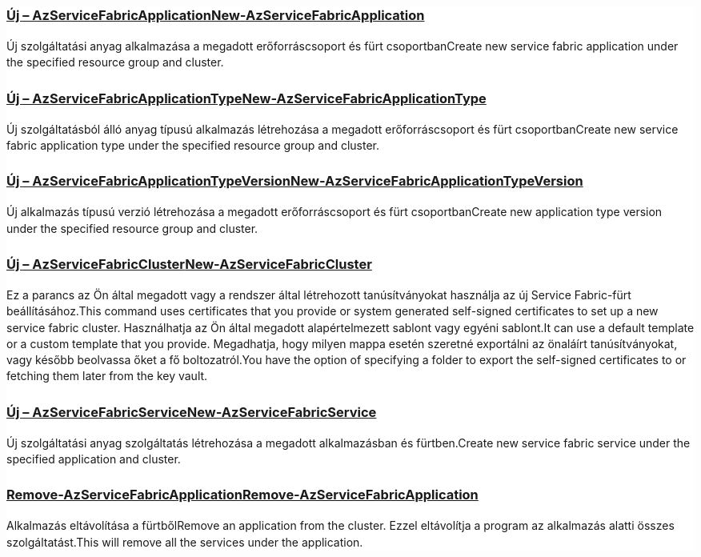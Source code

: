 ### [<span data-ttu-id="35b10-123">Új – AzServiceFabricApplication</span><span class="sxs-lookup"><span data-stu-id="35b10-123">New-AzServiceFabricApplication</span></span>](New-AzServiceFabricApplication.md)
<span data-ttu-id="35b10-124">Új szolgáltatási anyag alkalmazása a megadott erőforráscsoport és fürt csoportban</span><span class="sxs-lookup"><span data-stu-id="35b10-124">Create new service fabric application under the specified resource group and cluster.</span></span>

### [<span data-ttu-id="35b10-125">Új – AzServiceFabricApplicationType</span><span class="sxs-lookup"><span data-stu-id="35b10-125">New-AzServiceFabricApplicationType</span></span>](New-AzServiceFabricApplicationType.md)
<span data-ttu-id="35b10-126">Új szolgáltatásból álló anyag típusú alkalmazás létrehozása a megadott erőforráscsoport és fürt csoportban</span><span class="sxs-lookup"><span data-stu-id="35b10-126">Create new service fabric application type under the specified resource group and cluster.</span></span>

### [<span data-ttu-id="35b10-127">Új – AzServiceFabricApplicationTypeVersion</span><span class="sxs-lookup"><span data-stu-id="35b10-127">New-AzServiceFabricApplicationTypeVersion</span></span>](New-AzServiceFabricApplicationTypeVersion.md)
<span data-ttu-id="35b10-128">Új alkalmazás típusú verzió létrehozása a megadott erőforráscsoport és fürt csoportban</span><span class="sxs-lookup"><span data-stu-id="35b10-128">Create new application type version under the specified resource group and cluster.</span></span>

### [<span data-ttu-id="35b10-129">Új – AzServiceFabricCluster</span><span class="sxs-lookup"><span data-stu-id="35b10-129">New-AzServiceFabricCluster</span></span>](New-AzServiceFabricCluster.md)
<span data-ttu-id="35b10-130">Ez a parancs az Ön által megadott vagy a rendszer által létrehozott tanúsítványokat használja az új Service Fabric-fürt beállításához.</span><span class="sxs-lookup"><span data-stu-id="35b10-130">This command uses certificates that you provide or system generated self-signed certificates to set up a new service fabric cluster.</span></span> <span data-ttu-id="35b10-131">Használhatja az Ön által megadott alapértelmezett sablont vagy egyéni sablont.</span><span class="sxs-lookup"><span data-stu-id="35b10-131">It can use a default template or a custom template that you provide.</span></span> <span data-ttu-id="35b10-132">Megadhatja, hogy milyen mappa esetén szeretné exportálni az önaláírt tanúsítványokat, vagy később beolvassa őket a fő boltozatról.</span><span class="sxs-lookup"><span data-stu-id="35b10-132">You have the option of specifying a folder to export the self-signed certificates to or fetching them later from the key vault.</span></span> 

### [<span data-ttu-id="35b10-133">Új – AzServiceFabricService</span><span class="sxs-lookup"><span data-stu-id="35b10-133">New-AzServiceFabricService</span></span>](New-AzServiceFabricService.md)
<span data-ttu-id="35b10-134">Új szolgáltatási anyag szolgáltatás létrehozása a megadott alkalmazásban és fürtben.</span><span class="sxs-lookup"><span data-stu-id="35b10-134">Create new service fabric service under the specified application and cluster.</span></span>

### [<span data-ttu-id="35b10-135">Remove-AzServiceFabricApplication</span><span class="sxs-lookup"><span data-stu-id="35b10-135">Remove-AzServiceFabricApplication</span></span>](Remove-AzServiceFabricApplication.md)
<span data-ttu-id="35b10-136">Alkalmazás eltávolítása a fürtből</span><span class="sxs-lookup"><span data-stu-id="35b10-136">Remove an application from the cluster.</span></span> <span data-ttu-id="35b10-137">Ezzel eltávolítja a program az alkalmazás alatti összes szolgáltatást.</span><span class="sxs-lookup"><span data-stu-id="35b10-137">This will remove all the services under the application.</span></span>
